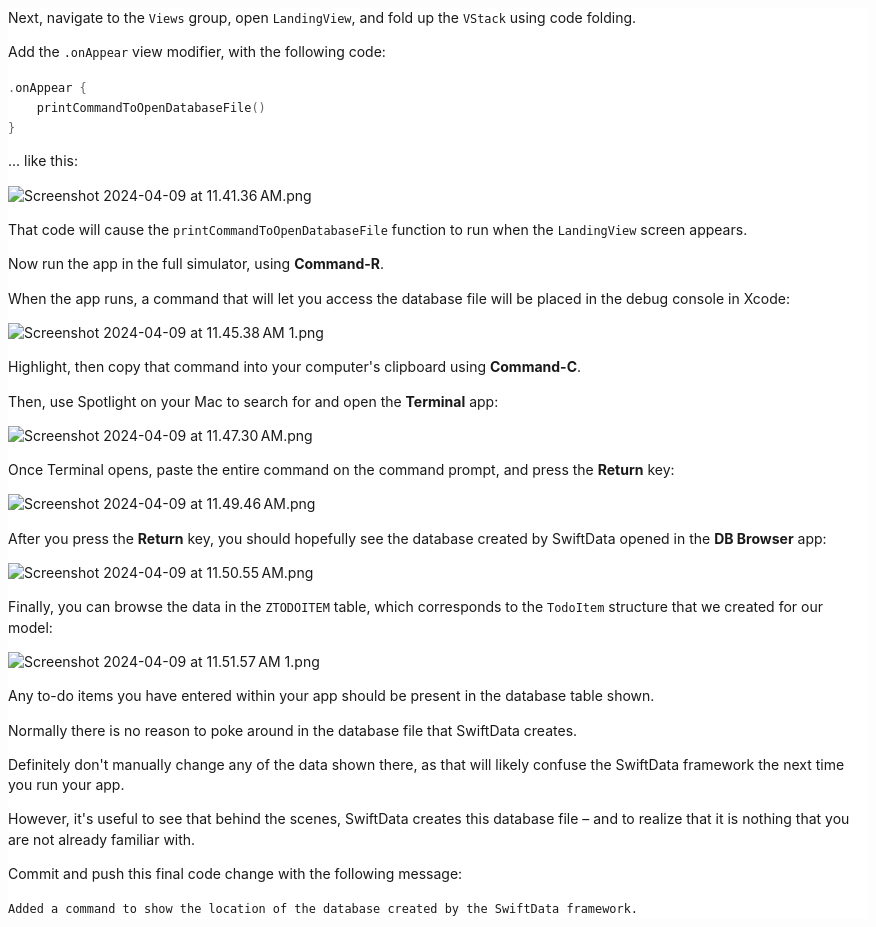 Next, navigate to the `Views` group, open `LandingView`, and fold up the `VStack` using code folding.

Add the `.onAppear` view modifier, with the following code:

```swift
.onAppear {
	printCommandToOpenDatabaseFile()
}
```

... like this:

![Screenshot 2024-04-09 at 11.41.36 AM.png](/img/user/Media/Screenshot%202024-04-09%20at%2011.41.36%E2%80%AFAM.png)

That code will cause the `printCommandToOpenDatabaseFile` function to run when the `LandingView` screen appears.

Now run the app in the full simulator, using **Command-R**.

When the app runs, a command that will let you access the database file will be placed in the debug console in Xcode:

![Screenshot 2024-04-09 at 11.45.38 AM 1.png](/img/user/Media/Screenshot%202024-04-09%20at%2011.45.38%E2%80%AFAM%201.png)

Highlight, then copy that command into your computer's clipboard using **Command-C**.

Then, use Spotlight on your Mac to search for and open the **Terminal** app:

![Screenshot 2024-04-09 at 11.47.30 AM.png](/img/user/Media/Screenshot%202024-04-09%20at%2011.47.30%E2%80%AFAM.png)

Once Terminal opens, paste the entire command on the command prompt, and press the **Return** key:

![Screenshot 2024-04-09 at 11.49.46 AM.png](/img/user/Media/Screenshot%202024-04-09%20at%2011.49.46%E2%80%AFAM.png)

After you press the **Return** key, you should hopefully see the database created by SwiftData opened in the **DB Browser** app:

![Screenshot 2024-04-09 at 11.50.55 AM.png](/img/user/Media/Screenshot%202024-04-09%20at%2011.50.55%E2%80%AFAM.png)

Finally, you can browse the data in the `ZTODOITEM` table, which corresponds to the `TodoItem` structure that we created for our model:

![Screenshot 2024-04-09 at 11.51.57 AM 1.png](/img/user/Media/Screenshot%202024-04-09%20at%2011.51.57%E2%80%AFAM%201.png)

Any to-do items you have entered within your app should be present in the database table shown.

Normally there is no reason to poke around in the database file that SwiftData creates.

Definitely don't manually change any of the data shown there, as that will likely confuse the SwiftData framework the next time you run your app.

However, it's useful to see that behind the scenes, SwiftData creates this database file – and to realize that it is nothing that you are not already familiar with.

Commit and push this final code change with the following message:

```
Added a command to show the location of the database created by the SwiftData framework.
```

